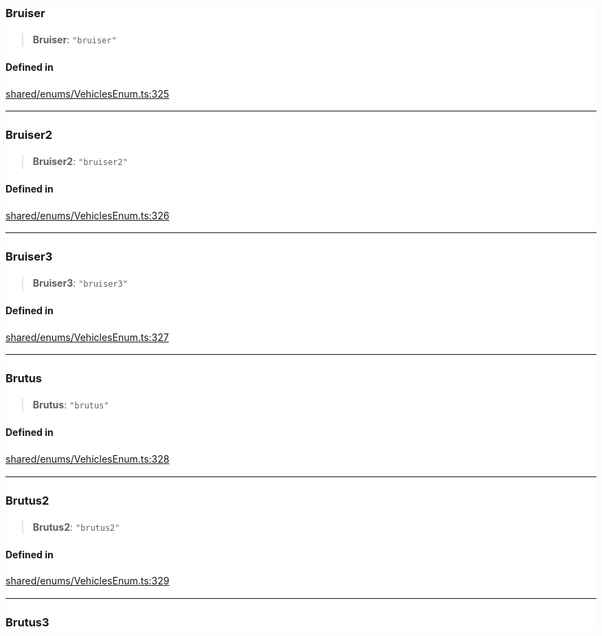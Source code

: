 ### Bruiser

> **Bruiser**: `"bruiser"`

#### Defined in

[shared/enums/VehiclesEnum.ts:325](https://github.com/Purpose-Dev/fivem-ts/blob/af9f57481b70813a163451854c2103aaaed13195/src/shared/enums/VehiclesEnum.ts#L325)

***

### Bruiser2

> **Bruiser2**: `"bruiser2"`

#### Defined in

[shared/enums/VehiclesEnum.ts:326](https://github.com/Purpose-Dev/fivem-ts/blob/af9f57481b70813a163451854c2103aaaed13195/src/shared/enums/VehiclesEnum.ts#L326)

***

### Bruiser3

> **Bruiser3**: `"bruiser3"`

#### Defined in

[shared/enums/VehiclesEnum.ts:327](https://github.com/Purpose-Dev/fivem-ts/blob/af9f57481b70813a163451854c2103aaaed13195/src/shared/enums/VehiclesEnum.ts#L327)

***

### Brutus

> **Brutus**: `"brutus"`

#### Defined in

[shared/enums/VehiclesEnum.ts:328](https://github.com/Purpose-Dev/fivem-ts/blob/af9f57481b70813a163451854c2103aaaed13195/src/shared/enums/VehiclesEnum.ts#L328)

***

### Brutus2

> **Brutus2**: `"brutus2"`

#### Defined in

[shared/enums/VehiclesEnum.ts:329](https://github.com/Purpose-Dev/fivem-ts/blob/af9f57481b70813a163451854c2103aaaed13195/src/shared/enums/VehiclesEnum.ts#L329)

***

### Brutus3
